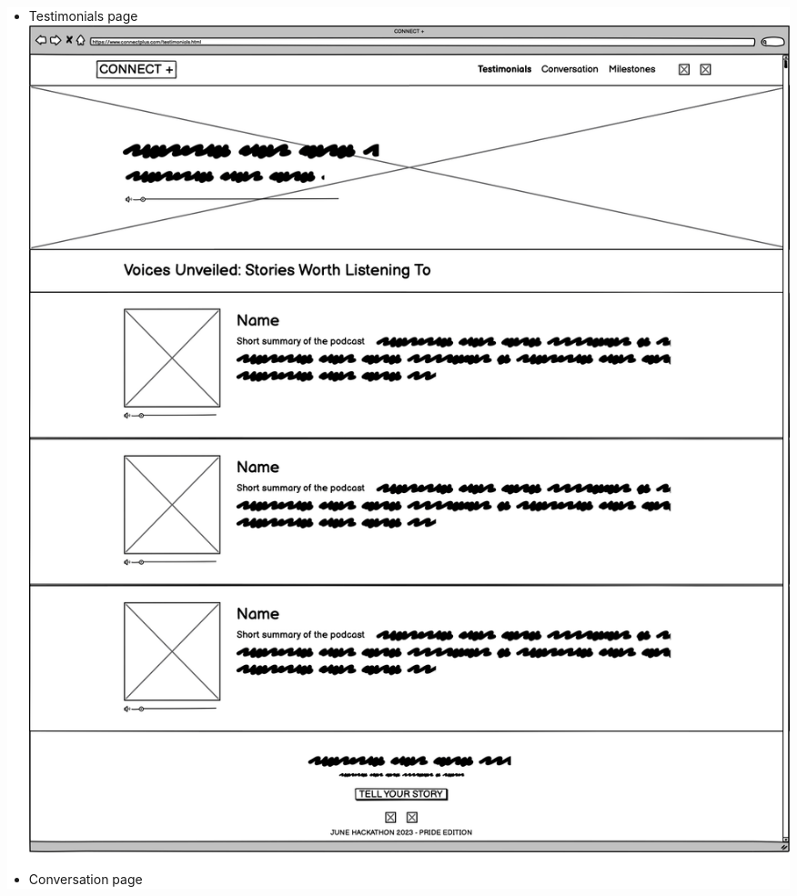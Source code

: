 - Testimonials page
![Wireframe index](./assets/documentation/readme_images/testimonials.png)

- Conversation page